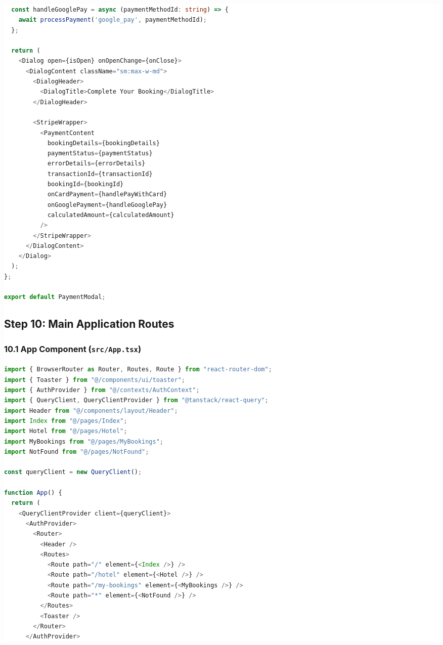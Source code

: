 ```typescript
  const handleGooglePay = async (paymentMethodId: string) => {
    await processPayment('google_pay', paymentMethodId);
  };

  return (
    <Dialog open={isOpen} onOpenChange={onClose}>
      <DialogContent className="sm:max-w-md">
        <DialogHeader>
          <DialogTitle>Complete Your Booking</DialogTitle>
        </DialogHeader>
        
        <StripeWrapper>
          <PaymentContent
            bookingDetails={bookingDetails}
            paymentStatus={paymentStatus}
            errorDetails={errorDetails}
            transactionId={transactionId}
            bookingId={bookingId}
            onCardPayment={handlePayWithCard}
            onGooglePayment={handleGooglePay}
            calculatedAmount={calculatedAmount}
          />
        </StripeWrapper>
      </DialogContent>
    </Dialog>
  );
};

export default PaymentModal;
```

## Step 10: Main Application Routes

### 10.1 App Component (`src/App.tsx`)
```typescript
import { BrowserRouter as Router, Routes, Route } from "react-router-dom";
import { Toaster } from "@/components/ui/toaster";
import { AuthProvider } from "@/contexts/AuthContext";
import { QueryClient, QueryClientProvider } from "@tanstack/react-query";
import Header from "@/components/layout/Header";
import Index from "@/pages/Index";
import Hotel from "@/pages/Hotel";
import MyBookings from "@/pages/MyBookings";
import NotFound from "@/pages/NotFound";

const queryClient = new QueryClient();

function App() {
  return (
    <QueryClientProvider client={queryClient}>
      <AuthProvider>
        <Router>
          <Header />
          <Routes>
            <Route path="/" element={<Index />} />
            <Route path="/hotel" element={<Hotel />} />
            <Route path="/my-bookings" element={<MyBookings />} />
            <Route path="*" element={<NotFound />} />
          </Routes>
          <Toaster />
        </Router>
      </AuthProvider>
```